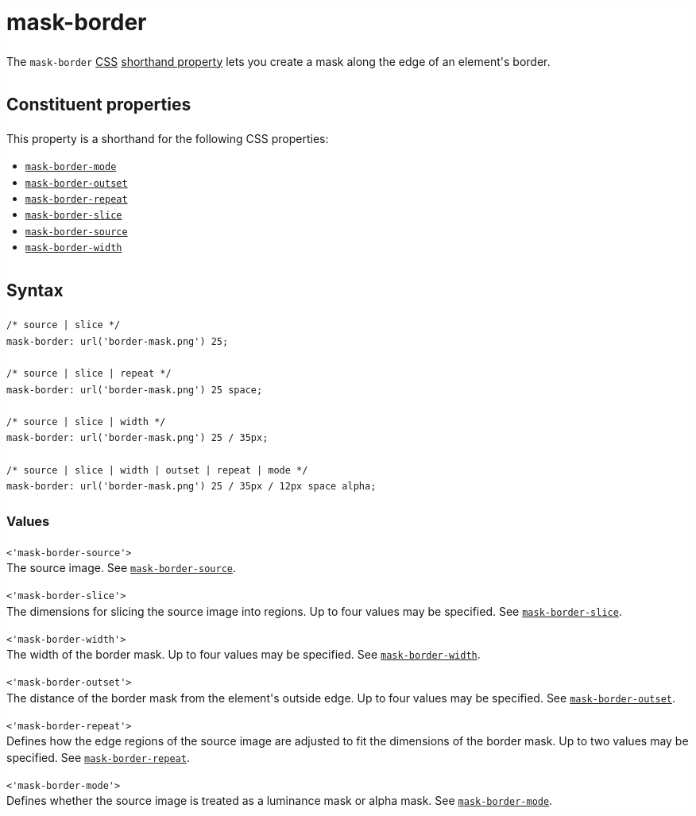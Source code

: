 # mask-border

The `mask-border` [CSS](https://developer.mozilla.org/en-US/docs/Web/CSS) [shorthand property](shorthand_properties) lets you create a mask along the edge of an element's border.

## Constituent properties

This property is a shorthand for the following CSS properties:

- [`mask-border-mode`](mask-border-mode)
- [`mask-border-outset`](mask-border-outset)
- [`mask-border-repeat`](mask-border-repeat)
- [`mask-border-slice`](mask-border-slice)
- [`mask-border-source`](mask-border-source)
- [`mask-border-width`](mask-border-width)

## Syntax

    /* source | slice */
    mask-border: url('border-mask.png') 25;

    /* source | slice | repeat */
    mask-border: url('border-mask.png') 25 space;

    /* source | slice | width */
    mask-border: url('border-mask.png') 25 / 35px;

    /* source | slice | width | outset | repeat | mode */
    mask-border: url('border-mask.png') 25 / 35px / 12px space alpha;

### Values

`<'mask-border-source'>`  
The source image. See [`mask-border-source`](mask-border-source).

`<'mask-border-slice'>`  
The dimensions for slicing the source image into regions. Up to four values may be specified. See [`mask-border-slice`](mask-border-slice).

`<'mask-border-width'>`  
The width of the border mask. Up to four values may be specified. See [`mask-border-width`](mask-border-width).

`<'mask-border-outset'>`  
The distance of the border mask from the element's outside edge. Up to four values may be specified. See [`mask-border-outset`](mask-border-outset).

`<'mask-border-repeat'>`  
Defines how the edge regions of the source image are adjusted to fit the dimensions of the border mask. Up to two values may be specified. See [`mask-border-repeat`](mask-border-repeat).

`<'mask-border-mode'>`  
Defines whether the source image is treated as a luminance mask or alpha mask. See [`mask-border-mode`](mask-border-mode).
